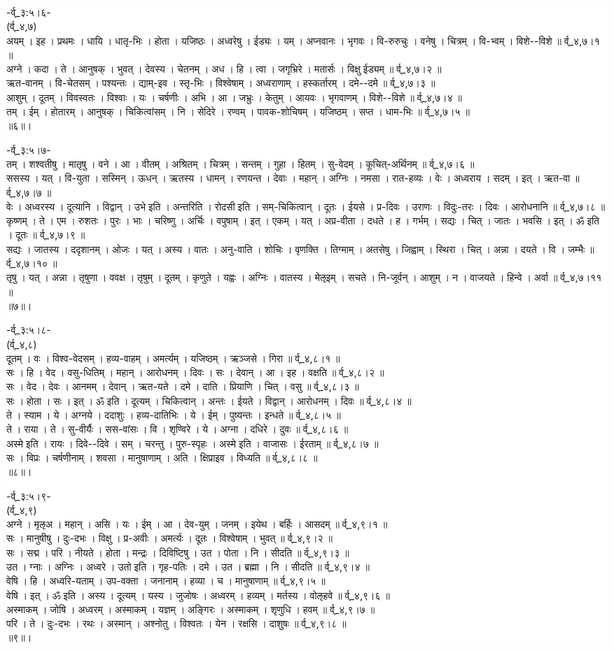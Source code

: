 -र्व्_३:५।६-  
(र्व्_४,७)  
अयम् । इह । प्रथमः । धायि । धातृ-भिः । होता । यजिष्ठः । अध्वरेषु । ईड्यः । यम् । अप्नवानः । भृगवः । वि-रुरुचुः । वनेषु । चित्रम् । वि-भ्वम् । विशे--विशे  ॥ र्व्_४,७।१ ॥  
अग्ने । कदा । ते । आनुषक् । भुवत् । देवस्य । चेतनम् । अध । हि । त्वा । जगृभ्रिरे । मतार्सः । विक्षु ईड्यम्  ॥ र्व्_४,७।२ ॥  
ऋत-वानम् । वि-चेतसम् । पश्यन्तः । द्याम्-इव । स्तृ-भिः । विश्वेषाम् । अध्वराणाम् । हस्कर्तारम् । दमे--दमे  ॥ र्व्_४,७।३ ॥  
आशुम् । दूतम् । विवस्वतः । विश्वाः । यः । चर्षणीः । अभि । आ । जभ्रुः । केतुम् । आयवः । भृगवाणम् । विशे--विशे  ॥ र्व्_४,७।४ ॥  
तम् । ईम् । होतारम् । आनुषक् । चिकित्वांसम् । नि । सेदिरे । रण्वम् । पावक-शोचिषम् । यजिष्ठम् । सप्त । धाम-भिः  ॥ र्व्_४,७।५ ॥  
॥६॥।  
  
-र्व्_३:५।७-  
तम् । शश्वतीषु । मातृषु । वने । आ । वीतम् । अश्रितम् । चित्रम् । सन्तम् । गुहा । हितम् । सु-वेदम् । कूचित्-अर्थिनम्  ॥ र्व्_४,७।६ ॥  
ससस्य । यत् । वि-युता । सस्मिन् । ऊधन् । ऋतस्य । धामन् । रणयन्त । देवाः । महान् । अग्निः । नमसा । रात-हव्यः । वेः । अध्वराय । सदम् । इत् । ऋत-वा  ॥ र्व्_४,७।७ ॥  
वेः । अध्वरस्य । दूत्यानि । विद्वान् । उभे इति । अन्तरिति । रोदसी इति । सम्-चिकित्वान् । दूतः । ईयसे । प्र-दिवः । उराणः । विदुः-तरः । दिवः । आरोधनानि  ॥ र्व्_४,७।८ ॥  
कृष्णम् । ते । एम । रुशतः । पुरः । भाः । चरिष्णु । अर्चिः । वपुषाम् । इत् । एकम् । यत् । अप्र-वीता । दधते । ह । गर्भम् । सद्यः । चित् । जातः । भवसि । इत् । ॐ इति । दूतः  ॥ र्व्_४,७।९ ॥  
सद्यः । जातस्य । ददृशानम् । ओजः । यत् । अस्य । वातः । अनु-वाति । शोचिः । वृणक्ति । तिग्माम् । अतसेषु । जिह्वाम् । स्थिरा । चित् । अन्ना । दयते । वि । जम्भैः  ॥ र्व्_४,७।१० ॥  
तृषु । यत् । अन्ना । तृषुणा । ववक्ष । तृषुम् । दूतम् । कृणुते । यह्वः । अग्निः । वातस्य । मेऌइम् । सचते । नि-जूर्वन् । आशुम् । न । वाजयते । हिन्वे । अर्वा  ॥ र्व्_४,७।११ ॥  
॥७॥।  
  
-र्व्_३:५।८-  
(र्व्_४,८)  
दूतम् । वः । विश्व-वेदसम् । हव्य-वाहम् । अमर्त्यम् । यजिष्ठम् । ऋञ्जसे । गिरा  ॥ र्व्_४,८।१ ॥  
सः । हि । वेद । वसु-धितिम् । महान् । आरोधनम् । दिवः । सः । देवान् । आ । इह । वक्षति  ॥ र्व्_४,८।२ ॥  
सः । वेद । देवः । आनमम् । देवान् । ऋत-यते । दमे । दाति । प्रियाणि । चित् । वसु  ॥ र्व्_४,८।३ ॥  
सः । होता । सः । इत् । ॐ इति । दूत्यम् । चिकित्वान् । अन्तः । ईयते । विद्वान् । आरोधनम् । दिवः  ॥ र्व्_४,८।४ ॥  
ते । स्याम । ये । अग्नये । ददाशुः । हव्य-दातिभिः । ये । ईम् । पुष्यन्तः । इन्धते  ॥ र्व्_४,८।५ ॥  
ते । राया । ते । सु-वीर्यैः । सस-वांसः । वि । शृण्विरे । ये । अग्ना । दधिरे । दुवः  ॥ र्व्_४,८।६ ॥  
अस्मे इति । रायः । दिवे--दिवे । सम् । चरन्तु । पुरु-स्पृहः । अस्मे इति । वाजासः । ईरताम्  ॥ र्व्_४,८।७ ॥  
सः । विप्रः । चर्षणीनाम् । शवसा । मानुषाणाम् । अति । क्षिप्राइव । विध्यति  ॥ र्व्_४,८।८ ॥  
॥८॥।  
  
-र्व्_३:५।९-  
(र्व्_४,९)  
अग्ने । मृऌअ । महान् । असि । यः । ईम् । आ । देव-युम् । जनम् । इयेथ । बर्हिः । आसदम्  ॥ र्व्_४,९।१ ॥  
सः । मानुषीषु । दुः-दभः । विक्षु । प्र-अवीः । अमर्त्यः । दूतः । विश्वेषाम् । भुवत्  ॥ र्व्_४,९।२ ॥  
सः । सद्म । परि । नीयते । होता । मन्द्रः । दिविष्टिषु । उत । पोता । नि । सीदति  ॥ र्व्_४,९।३ ॥  
उत । ग्नाः । अग्निः । अध्वरे । उतो इति । गृह-पतिः । दमे । उत । ब्रह्मा । नि । सीदति  ॥ र्व्_४,९।४ ॥  
वेषि । हि । अध्वरि-यताम् । उप-वक्ता । जनानाम् । हव्या । च । मानुषाणाम्  ॥ र्व्_४,९।५ ॥  
वेषि । इत् । ॐ इति । अस्य । दूत्यम् । यस्य । जुजोषः । अध्वरम् । हव्यम् । मर्तस्य । वोऌहवे  ॥ र्व्_४,९।६ ॥  
अस्माकम् । जोषि । अध्वरम् । अस्माकम् । यज्ञम् । अङ्गिरः । अस्माकम् । शृणुधि । हवम्  ॥ र्व्_४,९।७ ॥  
परि । ते । दुः-दभः । रथः । अस्मान् । अश्नोतु । विश्वतः । येन । रक्षसि । दाशुषः  ॥ र्व्_४,९।८ ॥  
॥९॥।  
  